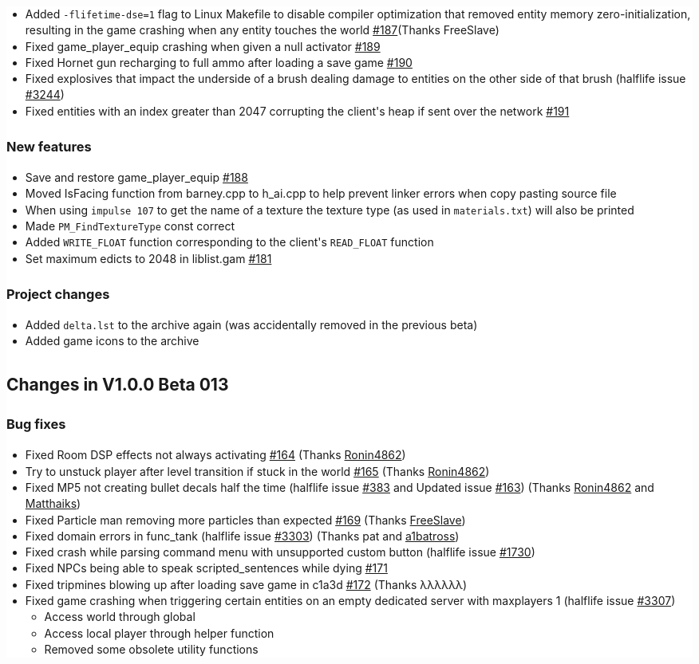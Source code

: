 * Added `-flifetime-dse=1` flag to Linux Makefile to disable compiler optimization that removed entity memory zero-initialization, resulting in the game crashing when any entity touches the world  [#187](https://github.com/SamVanheer/halflife-updated/issues/187)(Thanks FreeSlave)
* Fixed game_player_equip crashing when given a null activator [#189](https://github.com/SamVanheer/halflife-updated/issues/189)
* Fixed Hornet gun recharging to full ammo after loading a save game [#190](https://github.com/SamVanheer/halflife-updated/issues/190)
* Fixed explosives that impact the underside of a brush dealing damage to entities on the other side of that brush (halflife issue [#3244](https://github.com/ValveSoftware/halflife/issues/3244))
* Fixed entities with an index greater than 2047 corrupting the client's heap if sent over the network [#191](https://github.com/SamVanheer/halflife-updated/issues/191)

### New features

* Save and restore game_player_equip [#188](https://github.com/SamVanheer/halflife-updated/issues/188)
* Moved IsFacing function from barney.cpp to h_ai.cpp to help prevent linker errors when copy pasting source file
* When using `impulse 107` to get the name of a texture the texture type (as used in `materials.txt`) will also be printed
* Made `PM_FindTextureType` const correct
* Added `WRITE_FLOAT` function corresponding to the client's `READ_FLOAT` function
* Set maximum edicts to 2048 in liblist.gam [#181](https://github.com/SamVanheer/halflife-updated/issues/181)

### Project changes

* Added `delta.lst` to the archive again (was accidentally removed in the previous beta)
* Added game icons to the archive

## Changes in V1.0.0 Beta 013

### Bug fixes

* Fixed Room DSP effects not always activating [#164](https://github.com/SamVanheer/halflife-updated/issues/164) (Thanks [Ronin4862](https://github.com/Ronin4862))
* Try to unstuck player after level transition if stuck in the world [#165](https://github.com/SamVanheer/halflife-updated/issues/165) (Thanks [Ronin4862](https://github.com/Ronin4862))
* Fixed MP5 not creating bullet decals half the time (halflife issue [#383](https://github.com/ValveSoftware/halflife/issues/383) and Updated issue [#163](https://github.com/SamVanheer/halflife-updated/issues/163)) (Thanks [Ronin4862](https://github.com/Ronin4862) and [Matthaiks](https://github.com/Matthaiks))
* Fixed Particle man removing more particles than expected [#169](https://github.com/SamVanheer/halflife-updated/issues/169) (Thanks [FreeSlave](https://github.com/FreeSlave))
* Fixed domain errors in func_tank (halflife issue [#3303](https://github.com/ValveSoftware/halflife/issues/3303)) (Thanks pat and [a1batross](https://github.com/a1batross))
* Fixed crash while parsing command menu with unsupported custom button (halflife issue [#1730](https://github.com/ValveSoftware/halflife/issues/1730))
* Fixed NPCs being able to speak scripted_sentences while dying [#171](https://github.com/SamVanheer/halflife-updated/issues/171)
* Fixed tripmines blowing up after loading save game in c1a3d [#172](https://github.com/SamVanheer/halflife-updated/issues/172) (Thanks λλλλλλ)
* Fixed game crashing when triggering certain entities on an empty dedicated server with maxplayers 1 (halflife issue [#3307](https://github.com/ValveSoftware/halflife/issues/3307))
    * Access world through global
    * Access local player through helper function
    * Removed some obsolete utility functions
